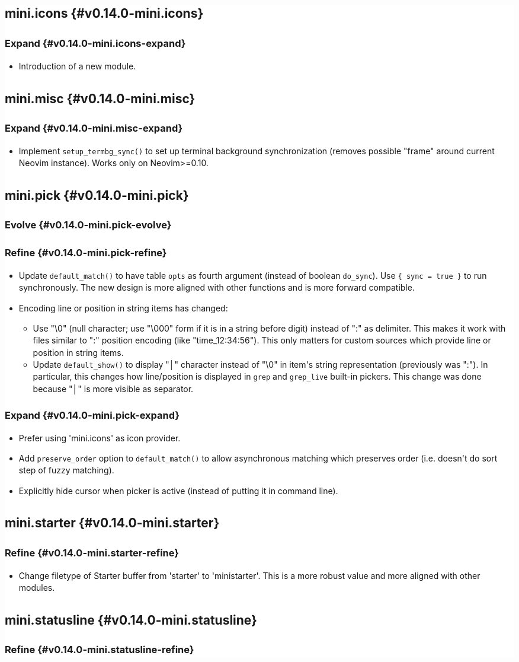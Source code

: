 ## mini.icons {#v0.14.0-mini.icons}

### Expand {#v0.14.0-mini.icons-expand}

- Introduction of a new module.

## mini.misc {#v0.14.0-mini.misc}

### Expand {#v0.14.0-mini.misc-expand}

- Implement `setup_termbg_sync()` to set up terminal background synchronization (removes possible "frame" around current Neovim instance). Works only on Neovim>=0.10.

## mini.pick {#v0.14.0-mini.pick}

### Evolve {#v0.14.0-mini.pick-evolve}

### Refine {#v0.14.0-mini.pick-refine}

- Update `default_match()` to have table `opts` as fourth argument (instead of boolean `do_sync`). Use `{ sync = true }` to run synchronously. The new design is more aligned with other functions and is more forward compatible.

- Encoding line or position in string items has changed:
    - Use "\0" (null character; use "\000" form if it is in a string before digit) instead of ":" as delimiter. This makes it work with files similar to ":" position encoding (like "time_12:34:56"). This only matters for custom sources which provide line or position in string items.
    - Update `default_show()` to display "│" character instead of "\0" in item's string representation (previously was ":"). In particular, this changes how line/position is displayed in `grep` and `grep_live` built-in pickers. This change was done because "│" is more visible as separator.

### Expand {#v0.14.0-mini.pick-expand}

- Prefer using 'mini.icons' as icon provider.

- Add `preserve_order` option to `default_match()` to allow asynchronous matching which preserves order (i.e. doesn't do sort step of fuzzy matching).

- Explicitly hide cursor when picker is active (instead of putting it in command line).

## mini.starter {#v0.14.0-mini.starter}

### Refine {#v0.14.0-mini.starter-refine}

- Change filetype of Starter buffer from 'starter' to 'ministarter'. This is a more robust value and more aligned with other modules.

## mini.statusline {#v0.14.0-mini.statusline}

### Refine {#v0.14.0-mini.statusline-refine}
